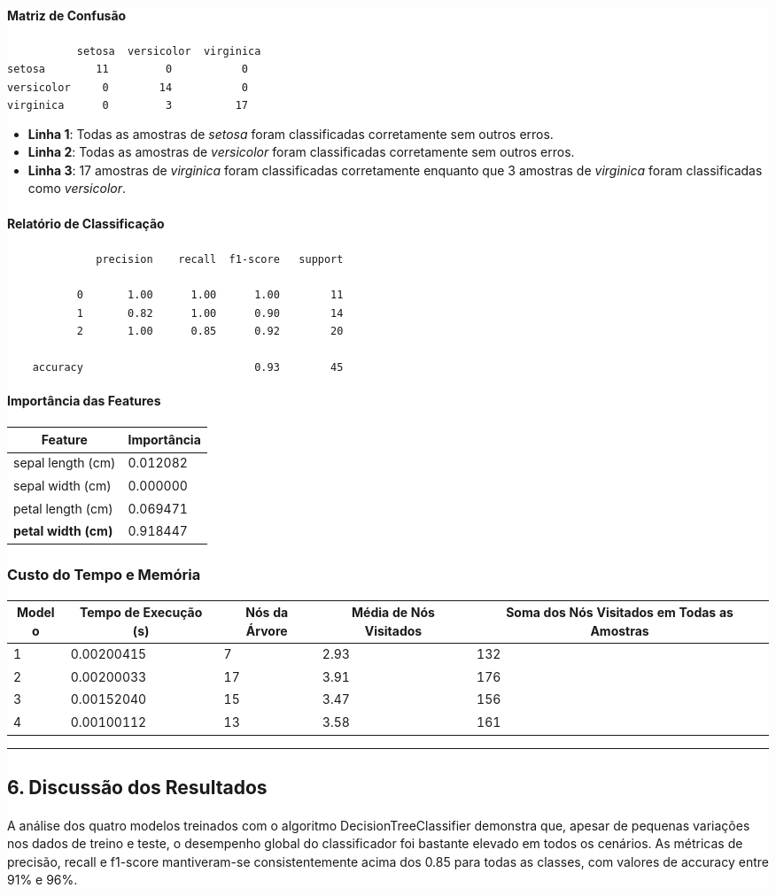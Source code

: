 #### Matriz de Confusão

               setosa  versicolor  virginica
    setosa        11         0           0
    versicolor     0        14           0
    virginica      0         3          17

* **Linha 1**: Todas as amostras de *setosa* foram classificadas corretamente sem outros erros.
* **Linha 2**: Todas as amostras de *versicolor* foram classificadas corretamente sem outros erros.
* **Linha 3**: 17 amostras de *virginica* foram classificadas corretamente enquanto que 3 amostras de *virginica* foram classificadas como *versicolor*.

#### Relatório de Classificação

                  precision    recall  f1-score   support

               0       1.00      1.00      1.00        11
               1       0.82      1.00      0.90        14
               2       1.00      0.85      0.92        20

        accuracy                           0.93        45

#### Importância das Features

| Feature             | Importância |
|---------------------|-------------|
| sepal length (cm)   | 0.012082    |
| sepal width (cm)    | 0.000000    |
| petal length (cm)   | 0.069471    |
| **petal width (cm)**    | 0.918447    |

### Custo do Tempo e Memória

| Modelo | Tempo de Execução (s) | Nós da Árvore  | Média de Nós Visitados | Soma dos Nós Visitados em Todas as Amostras |
|--------|-----------------------|----------------|------------------------|---------------------------------------------|
| 1      | 0.00200415            | 7              | 2.93                   | 132                                         |
| 2      | 0.00200033            | 17             | 3.91                   | 176                                         |
| 3      | 0.00152040            | 15             | 3.47                   | 156                                         |
| 4      | 0.00100112            | 13             | 3.58                   | 161                                         |
---

## 6. Discussão dos Resultados

A análise dos quatro modelos treinados com o algoritmo DecisionTreeClassifier demonstra que, apesar de pequenas variações nos dados de treino e teste, o desempenho global do classificador foi bastante elevado em todos os cenários. As métricas de precisão, recall e f1-score mantiveram-se consistentemente acima dos 0.85 para todas as classes, com valores de accuracy entre 91% e 96%.
